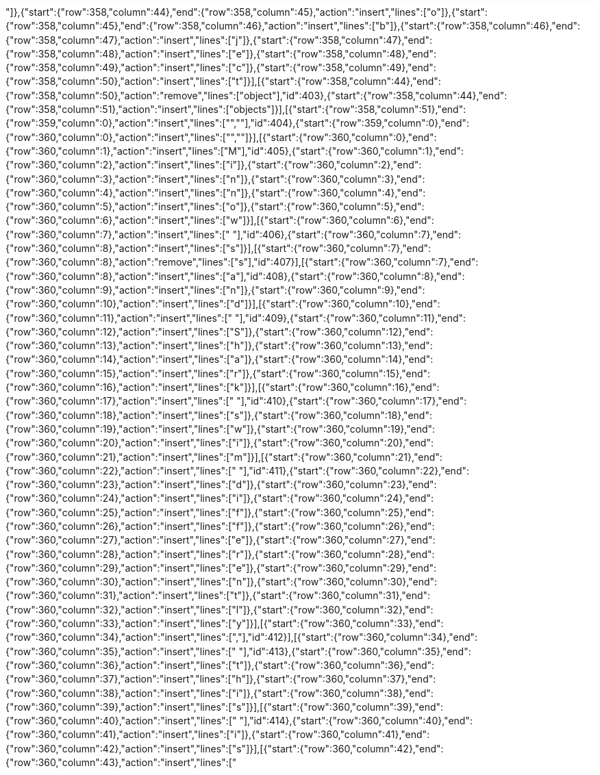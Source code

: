 "]},{"start":{"row":358,"column":44},"end":{"row":358,"column":45},"action":"insert","lines":["o"]},{"start":{"row":358,"column":45},"end":{"row":358,"column":46},"action":"insert","lines":["b"]},{"start":{"row":358,"column":46},"end":{"row":358,"column":47},"action":"insert","lines":["j"]},{"start":{"row":358,"column":47},"end":{"row":358,"column":48},"action":"insert","lines":["e"]},{"start":{"row":358,"column":48},"end":{"row":358,"column":49},"action":"insert","lines":["c"]},{"start":{"row":358,"column":49},"end":{"row":358,"column":50},"action":"insert","lines":["t"]}],[{"start":{"row":358,"column":44},"end":{"row":358,"column":50},"action":"remove","lines":["object"],"id":403},{"start":{"row":358,"column":44},"end":{"row":358,"column":51},"action":"insert","lines":["objects"]}],[{"start":{"row":358,"column":51},"end":{"row":359,"column":0},"action":"insert","lines":["",""],"id":404},{"start":{"row":359,"column":0},"end":{"row":360,"column":0},"action":"insert","lines":["",""]}],[{"start":{"row":360,"column":0},"end":{"row":360,"column":1},"action":"insert","lines":["M"],"id":405},{"start":{"row":360,"column":1},"end":{"row":360,"column":2},"action":"insert","lines":["i"]},{"start":{"row":360,"column":2},"end":{"row":360,"column":3},"action":"insert","lines":["n"]},{"start":{"row":360,"column":3},"end":{"row":360,"column":4},"action":"insert","lines":["n"]},{"start":{"row":360,"column":4},"end":{"row":360,"column":5},"action":"insert","lines":["o"]},{"start":{"row":360,"column":5},"end":{"row":360,"column":6},"action":"insert","lines":["w"]}],[{"start":{"row":360,"column":6},"end":{"row":360,"column":7},"action":"insert","lines":[" "],"id":406},{"start":{"row":360,"column":7},"end":{"row":360,"column":8},"action":"insert","lines":["s"]}],[{"start":{"row":360,"column":7},"end":{"row":360,"column":8},"action":"remove","lines":["s"],"id":407}],[{"start":{"row":360,"column":7},"end":{"row":360,"column":8},"action":"insert","lines":["a"],"id":408},{"start":{"row":360,"column":8},"end":{"row":360,"column":9},"action":"insert","lines":["n"]},{"start":{"row":360,"column":9},"end":{"row":360,"column":10},"action":"insert","lines":["d"]}],[{"start":{"row":360,"column":10},"end":{"row":360,"column":11},"action":"insert","lines":[" "],"id":409},{"start":{"row":360,"column":11},"end":{"row":360,"column":12},"action":"insert","lines":["S"]},{"start":{"row":360,"column":12},"end":{"row":360,"column":13},"action":"insert","lines":["h"]},{"start":{"row":360,"column":13},"end":{"row":360,"column":14},"action":"insert","lines":["a"]},{"start":{"row":360,"column":14},"end":{"row":360,"column":15},"action":"insert","lines":["r"]},{"start":{"row":360,"column":15},"end":{"row":360,"column":16},"action":"insert","lines":["k"]}],[{"start":{"row":360,"column":16},"end":{"row":360,"column":17},"action":"insert","lines":[" "],"id":410},{"start":{"row":360,"column":17},"end":{"row":360,"column":18},"action":"insert","lines":["s"]},{"start":{"row":360,"column":18},"end":{"row":360,"column":19},"action":"insert","lines":["w"]},{"start":{"row":360,"column":19},"end":{"row":360,"column":20},"action":"insert","lines":["i"]},{"start":{"row":360,"column":20},"end":{"row":360,"column":21},"action":"insert","lines":["m"]}],[{"start":{"row":360,"column":21},"end":{"row":360,"column":22},"action":"insert","lines":[" "],"id":411},{"start":{"row":360,"column":22},"end":{"row":360,"column":23},"action":"insert","lines":["d"]},{"start":{"row":360,"column":23},"end":{"row":360,"column":24},"action":"insert","lines":["i"]},{"start":{"row":360,"column":24},"end":{"row":360,"column":25},"action":"insert","lines":["f"]},{"start":{"row":360,"column":25},"end":{"row":360,"column":26},"action":"insert","lines":["f"]},{"start":{"row":360,"column":26},"end":{"row":360,"column":27},"action":"insert","lines":["e"]},{"start":{"row":360,"column":27},"end":{"row":360,"column":28},"action":"insert","lines":["r"]},{"start":{"row":360,"column":28},"end":{"row":360,"column":29},"action":"insert","lines":["e"]},{"start":{"row":360,"column":29},"end":{"row":360,"column":30},"action":"insert","lines":["n"]},{"start":{"row":360,"column":30},"end":{"row":360,"column":31},"action":"insert","lines":["t"]},{"start":{"row":360,"column":31},"end":{"row":360,"column":32},"action":"insert","lines":["l"]},{"start":{"row":360,"column":32},"end":{"row":360,"column":33},"action":"insert","lines":["y"]}],[{"start":{"row":360,"column":33},"end":{"row":360,"column":34},"action":"insert","lines":[","],"id":412}],[{"start":{"row":360,"column":34},"end":{"row":360,"column":35},"action":"insert","lines":[" "],"id":413},{"start":{"row":360,"column":35},"end":{"row":360,"column":36},"action":"insert","lines":["t"]},{"start":{"row":360,"column":36},"end":{"row":360,"column":37},"action":"insert","lines":["h"]},{"start":{"row":360,"column":37},"end":{"row":360,"column":38},"action":"insert","lines":["i"]},{"start":{"row":360,"column":38},"end":{"row":360,"column":39},"action":"insert","lines":["s"]}],[{"start":{"row":360,"column":39},"end":{"row":360,"column":40},"action":"insert","lines":[" "],"id":414},{"start":{"row":360,"column":40},"end":{"row":360,"column":41},"action":"insert","lines":["i"]},{"start":{"row":360,"column":41},"end":{"row":360,"column":42},"action":"insert","lines":["s"]}],[{"start":{"row":360,"column":42},"end":{"row":360,"column":43},"action":"insert","lines":["